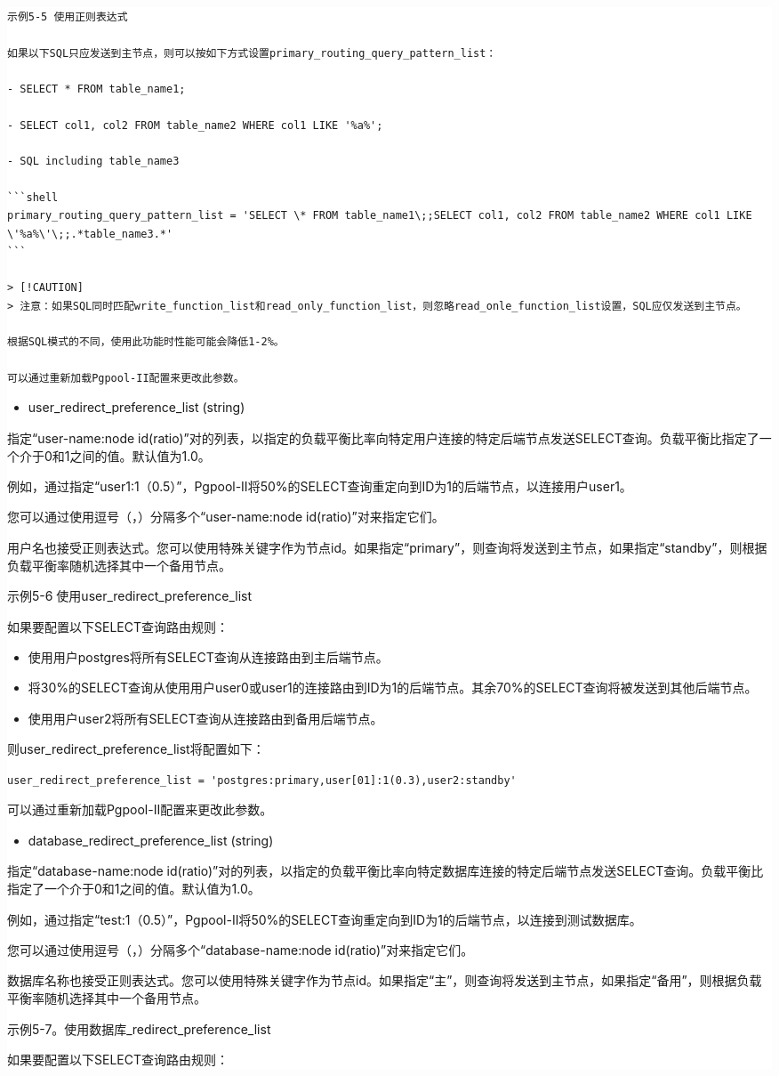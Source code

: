 	示例5-5 使用正则表达式

	如果以下SQL只应发送到主节点，则可以按如下方式设置primary_routing_query_pattern_list：

	- SELECT * FROM table_name1;

	- SELECT col1, col2 FROM table_name2 WHERE col1 LIKE '%a%';

	- SQL including table_name3

	```shell
	primary_routing_query_pattern_list = 'SELECT \* FROM table_name1\;;SELECT col1, col2 FROM table_name2 WHERE col1 LIKE \'%a%\'\;;.*table_name3.*'
	```

	> [!CAUTION]
	> 注意：如果SQL同时匹配write_function_list和read_only_function_list，则忽略read_onle_function_list设置，SQL应仅发送到主节点。

	根据SQL模式的不同，使用此功能时性能可能会降低1-2%。

	可以通过重新加载Pgpool-II配置来更改此参数。

- user_redirect_preference_list (string)

指定“user-name:node id(ratio)”对的列表，以指定的负载平衡比率向特定用户连接的特定后端节点发送SELECT查询。负载平衡比指定了一个介于0和1之间的值。默认值为1.0。

例如，通过指定“user1:1（0.5）”，Pgpool-II将50%的SELECT查询重定向到ID为1的后端节点，以连接用户user1。

您可以通过使用逗号（，）分隔多个“user-name:node id(ratio)”对来指定它们。

用户名也接受正则表达式。您可以使用特殊关键字作为节点id。如果指定“primary”，则查询将发送到主节点，如果指定“standby”，则根据负载平衡率随机选择其中一个备用节点。

示例5-6 使用user_redirect_preference_list

如果要配置以下SELECT查询路由规则：

- 使用用户postgres将所有SELECT查询从连接路由到主后端节点。

- 将30%的SELECT查询从使用用户user0或user1的连接路由到ID为1的后端节点。其余70%的SELECT查询将被发送到其他后端节点。

- 使用用户user2将所有SELECT查询从连接路由到备用后端节点。

则user_redirect_preference_list将配置如下：

```shell
user_redirect_preference_list = 'postgres:primary,user[01]:1(0.3),user2:standby'
```

可以通过重新加载Pgpool-II配置来更改此参数。

- database_redirect_preference_list (string)

指定“database-name:node id(ratio)”对的列表，以指定的负载平衡比率向特定数据库连接的特定后端节点发送SELECT查询。负载平衡比指定了一个介于0和1之间的值。默认值为1.0。

例如，通过指定“test:1（0.5）”，Pgpool-II将50%的SELECT查询重定向到ID为1的后端节点，以连接到测试数据库。

您可以通过使用逗号（，）分隔多个“database-name:node id(ratio)”对来指定它们。

数据库名称也接受正则表达式。您可以使用特殊关键字作为节点id。如果指定“主”，则查询将发送到主节点，如果指定“备用”，则根据负载平衡率随机选择其中一个备用节点。

示例5-7。使用数据库_redirect_preference_list

如果要配置以下SELECT查询路由规则：
